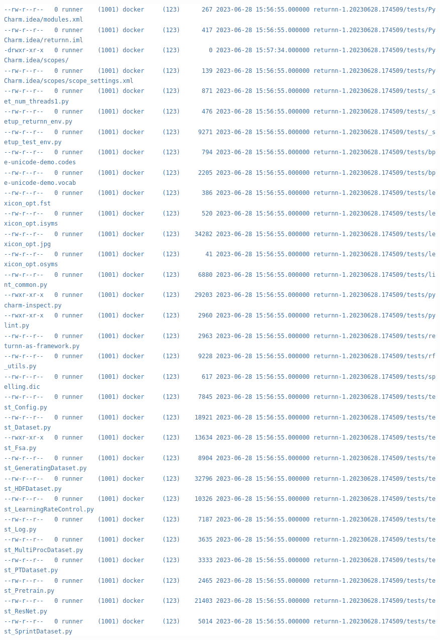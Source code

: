 ```diff
--rw-r--r--   0 runner    (1001) docker     (123)      267 2023-06-28 15:56:55.000000 returnn-1.20230628.174509/tests/PyCharm.idea/modules.xml
--rw-r--r--   0 runner    (1001) docker     (123)      417 2023-06-28 15:56:55.000000 returnn-1.20230628.174509/tests/PyCharm.idea/returnn.iml
-drwxr-xr-x   0 runner    (1001) docker     (123)        0 2023-06-28 15:57:34.000000 returnn-1.20230628.174509/tests/PyCharm.idea/scopes/
--rw-r--r--   0 runner    (1001) docker     (123)      139 2023-06-28 15:56:55.000000 returnn-1.20230628.174509/tests/PyCharm.idea/scopes/scope_settings.xml
--rw-r--r--   0 runner    (1001) docker     (123)      871 2023-06-28 15:56:55.000000 returnn-1.20230628.174509/tests/_set_num_threads1.py
--rw-r--r--   0 runner    (1001) docker     (123)      476 2023-06-28 15:56:55.000000 returnn-1.20230628.174509/tests/_setup_returnn_env.py
--rw-r--r--   0 runner    (1001) docker     (123)     9271 2023-06-28 15:56:55.000000 returnn-1.20230628.174509/tests/_setup_test_env.py
--rw-r--r--   0 runner    (1001) docker     (123)      794 2023-06-28 15:56:55.000000 returnn-1.20230628.174509/tests/bpe-unicode-demo.codes
--rw-r--r--   0 runner    (1001) docker     (123)     2205 2023-06-28 15:56:55.000000 returnn-1.20230628.174509/tests/bpe-unicode-demo.vocab
--rw-r--r--   0 runner    (1001) docker     (123)      386 2023-06-28 15:56:55.000000 returnn-1.20230628.174509/tests/lexicon_opt.fst
--rw-r--r--   0 runner    (1001) docker     (123)      520 2023-06-28 15:56:55.000000 returnn-1.20230628.174509/tests/lexicon_opt.isyms
--rw-r--r--   0 runner    (1001) docker     (123)    34282 2023-06-28 15:56:55.000000 returnn-1.20230628.174509/tests/lexicon_opt.jpg
--rw-r--r--   0 runner    (1001) docker     (123)       41 2023-06-28 15:56:55.000000 returnn-1.20230628.174509/tests/lexicon_opt.osyms
--rw-r--r--   0 runner    (1001) docker     (123)     6880 2023-06-28 15:56:55.000000 returnn-1.20230628.174509/tests/lint_common.py
--rwxr-xr-x   0 runner    (1001) docker     (123)    29203 2023-06-28 15:56:55.000000 returnn-1.20230628.174509/tests/pycharm-inspect.py
--rwxr-xr-x   0 runner    (1001) docker     (123)     2960 2023-06-28 15:56:55.000000 returnn-1.20230628.174509/tests/pylint.py
--rw-r--r--   0 runner    (1001) docker     (123)     2963 2023-06-28 15:56:55.000000 returnn-1.20230628.174509/tests/returnn-as-framework.py
--rw-r--r--   0 runner    (1001) docker     (123)     9228 2023-06-28 15:56:55.000000 returnn-1.20230628.174509/tests/rf_utils.py
--rw-r--r--   0 runner    (1001) docker     (123)      617 2023-06-28 15:56:55.000000 returnn-1.20230628.174509/tests/spelling.dic
--rw-r--r--   0 runner    (1001) docker     (123)     7845 2023-06-28 15:56:55.000000 returnn-1.20230628.174509/tests/test_Config.py
--rw-r--r--   0 runner    (1001) docker     (123)    18921 2023-06-28 15:56:55.000000 returnn-1.20230628.174509/tests/test_Dataset.py
--rwxr-xr-x   0 runner    (1001) docker     (123)    13634 2023-06-28 15:56:55.000000 returnn-1.20230628.174509/tests/test_Fsa.py
--rw-r--r--   0 runner    (1001) docker     (123)     8904 2023-06-28 15:56:55.000000 returnn-1.20230628.174509/tests/test_GeneratingDataset.py
--rw-r--r--   0 runner    (1001) docker     (123)    32796 2023-06-28 15:56:55.000000 returnn-1.20230628.174509/tests/test_HDFDataset.py
--rw-r--r--   0 runner    (1001) docker     (123)    10326 2023-06-28 15:56:55.000000 returnn-1.20230628.174509/tests/test_LearningRateControl.py
--rw-r--r--   0 runner    (1001) docker     (123)     7187 2023-06-28 15:56:55.000000 returnn-1.20230628.174509/tests/test_Log.py
--rw-r--r--   0 runner    (1001) docker     (123)     3635 2023-06-28 15:56:55.000000 returnn-1.20230628.174509/tests/test_MultiProcDataset.py
--rw-r--r--   0 runner    (1001) docker     (123)     3333 2023-06-28 15:56:55.000000 returnn-1.20230628.174509/tests/test_PTDataset.py
--rw-r--r--   0 runner    (1001) docker     (123)     2465 2023-06-28 15:56:55.000000 returnn-1.20230628.174509/tests/test_Pretrain.py
--rw-r--r--   0 runner    (1001) docker     (123)    21403 2023-06-28 15:56:55.000000 returnn-1.20230628.174509/tests/test_ResNet.py
--rw-r--r--   0 runner    (1001) docker     (123)     5014 2023-06-28 15:56:55.000000 returnn-1.20230628.174509/tests/test_SprintDataset.py
```
